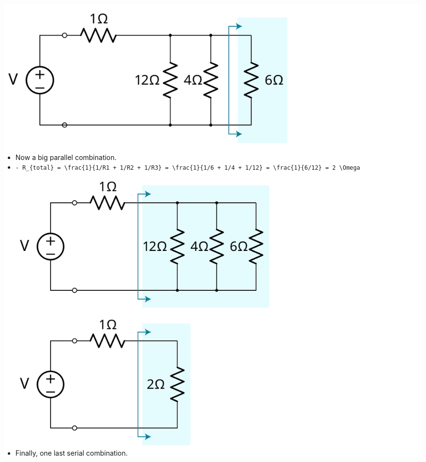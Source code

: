 ![resistor-network simplification](/resources/images/electronics/resistor-network-7.svg)
- Now a big parallel combination.
- ```- R_{total} = \frac{1}{1/R1 + 1/R2 + 1/R3} = \frac{1}{1/6 + 1/4 + 1/12} = \frac{1}{6/12} = 2 \Omega ``` 
![resistor-network simplification](/resources/images/electronics/resistor-network-8.svg)
![resistor-network simplification](/resources/images/electronics/resistor-network-9.svg)
- Finally, one last serial combination.